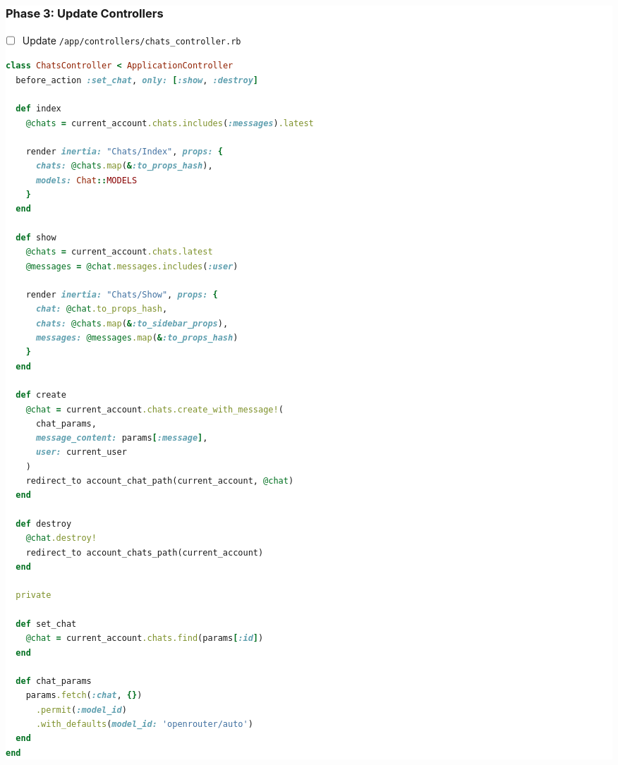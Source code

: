 ### Phase 3: Update Controllers

- [ ] Update `/app/controllers/chats_controller.rb`
```ruby
class ChatsController < ApplicationController
  before_action :set_chat, only: [:show, :destroy]
  
  def index
    @chats = current_account.chats.includes(:messages).latest
    
    render inertia: "Chats/Index", props: {
      chats: @chats.map(&:to_props_hash),
      models: Chat::MODELS
    }
  end
  
  def show
    @chats = current_account.chats.latest
    @messages = @chat.messages.includes(:user)
    
    render inertia: "Chats/Show", props: {
      chat: @chat.to_props_hash,
      chats: @chats.map(&:to_sidebar_props),
      messages: @messages.map(&:to_props_hash)
    }
  end
  
  def create
    @chat = current_account.chats.create_with_message!(
      chat_params,
      message_content: params[:message],
      user: current_user
    )
    redirect_to account_chat_path(current_account, @chat)
  end
  
  def destroy
    @chat.destroy!
    redirect_to account_chats_path(current_account)
  end
  
  private
  
  def set_chat
    @chat = current_account.chats.find(params[:id])
  end
  
  def chat_params
    params.fetch(:chat, {})
      .permit(:model_id)
      .with_defaults(model_id: 'openrouter/auto')
  end
end
```
